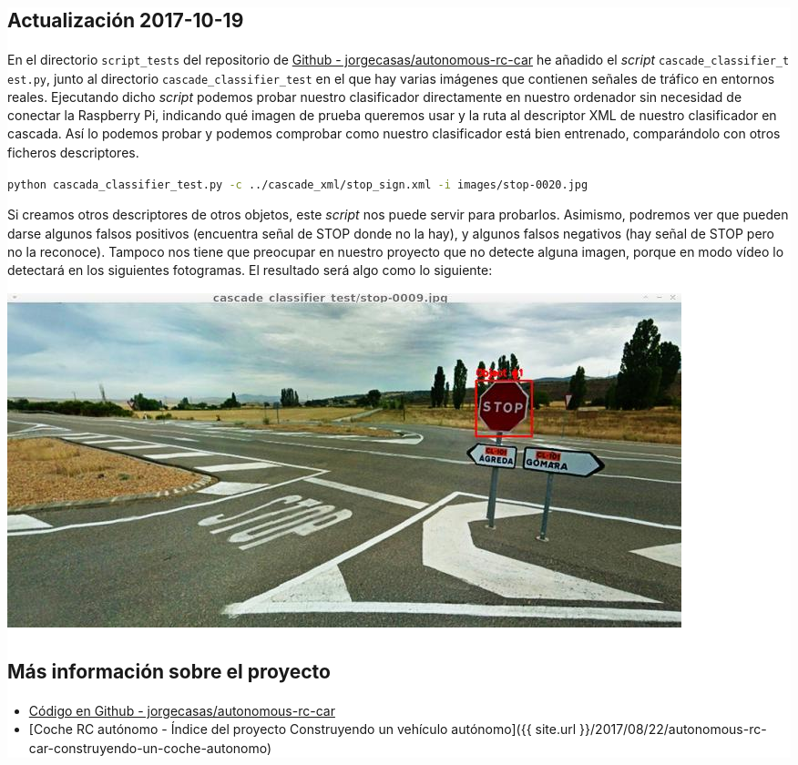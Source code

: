 ## Actualización 2017-10-19

En el directorio `script_tests` del repositorio de [Github - jorgecasas/autonomous-rc-car](https://github.com/jorgecasas/autonomous-rc-car) he añadido el _script_ `cascade_classifier_test.py`, junto al directorio `cascade_classifier_test` en el que hay varias imágenes que contienen señales de tráfico en entornos reales. Ejecutando dicho _script_ podemos probar nuestro clasificador directamente en nuestro ordenador sin necesidad de conectar la Raspberry Pi, indicando qué imagen de prueba queremos usar y la ruta al descriptor XML de nuestro clasificador en cascada. Así lo podemos probar y podemos comprobar como nuestro clasificador está bien entrenado, comparándolo con otros ficheros descriptores.

```bash
python cascada_classifier_test.py -c ../cascade_xml/stop_sign.xml -i images/stop-0020.jpg 
```

Si creamos otros descriptores de otros objetos, este _script_ nos puede servir para probarlos. Asimismo, podremos ver que pueden darse algunos falsos positivos (encuentra señal de STOP donde no la hay), y algunos falsos negativos (hay señal de STOP pero no la reconoce). Tampoco nos tiene que preocupar en nuestro proyecto que no detecte alguna imagen, porque en modo vídeo lo detectará en los siguientes fotogramas. El resultado será algo como lo siguiente:

![Señal de STOP detectada](/assets/images/2017-10-18-cascade-classifier-stop-detected.jpg)


## Más información sobre el proyecto

* [Código en Github - jorgecasas/autonomous-rc-car](https://github.com/jorgecasas/autonomous-rc-car)
* [Coche RC autónomo - Índice del proyecto Construyendo un vehículo autónomo]({{ site.url }}/2017/08/22/autonomous-rc-car-construyendo-un-coche-autonomo)
